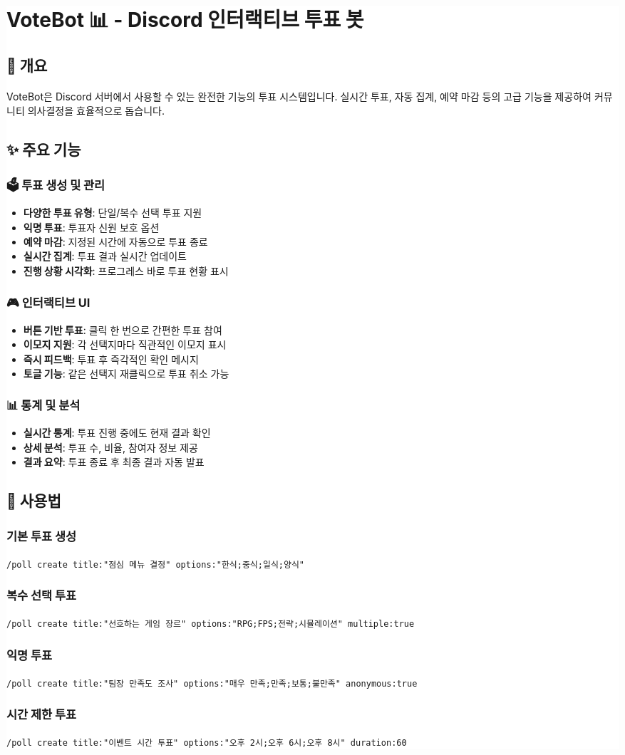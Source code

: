 # VoteBot 📊 - Discord 인터랙티브 투표 봇

## 🎯 개요

VoteBot은 Discord 서버에서 사용할 수 있는 완전한 기능의 투표 시스템입니다. 실시간 투표, 자동 집계, 예약 마감 등의 고급 기능을 제공하여 커뮤니티 의사결정을 효율적으로 돕습니다.

## ✨ 주요 기능

### 🗳️ 투표 생성 및 관리
- **다양한 투표 유형**: 단일/복수 선택 투표 지원
- **익명 투표**: 투표자 신원 보호 옵션
- **예약 마감**: 지정된 시간에 자동으로 투표 종료
- **실시간 집계**: 투표 결과 실시간 업데이트
- **진행 상황 시각화**: 프로그레스 바로 투표 현황 표시

### 🎮 인터랙티브 UI
- **버튼 기반 투표**: 클릭 한 번으로 간편한 투표 참여
- **이모지 지원**: 각 선택지마다 직관적인 이모지 표시
- **즉시 피드백**: 투표 후 즉각적인 확인 메시지
- **토글 기능**: 같은 선택지 재클릭으로 투표 취소 가능

### 📊 통계 및 분석
- **실시간 통계**: 투표 진행 중에도 현재 결과 확인
- **상세 분석**: 투표 수, 비율, 참여자 정보 제공
- **결과 요약**: 투표 종료 후 최종 결과 자동 발표

## 🚀 사용법

### 기본 투표 생성
```
/poll create title:"점심 메뉴 결정" options:"한식;중식;일식;양식"
```

### 복수 선택 투표
```
/poll create title:"선호하는 게임 장르" options:"RPG;FPS;전략;시뮬레이션" multiple:true
```

### 익명 투표
```
/poll create title:"팀장 만족도 조사" options:"매우 만족;만족;보통;불만족" anonymous:true
```

### 시간 제한 투표
```
/poll create title:"이벤트 시간 투표" options:"오후 2시;오후 6시;오후 8시" duration:60
```
